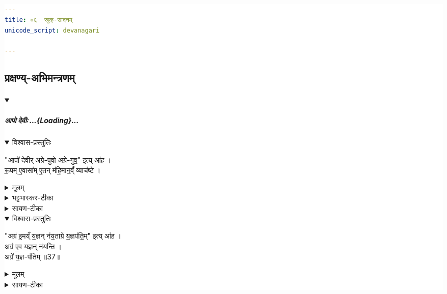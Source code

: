 ```yaml
---
title: ०६  स्रुक्-सादनम्
unicode_script: devanagari

---
```

## प्रक्षण्य्-अभिमन्त्रणम्
<div class="js_include" includetitle="false" newlevelforh1="5" unfilled url="/vedAH_yajuH/taittirIyam/sArasvata-vibhAgaH/brAhmaNam/brAhmaNam/sarva-prastutiH/3/2_darsha-pUrNa-mAsAdi/05_vrIhyavaghAtaH/Apo_devIH.md">
<details open><summary><h5>आपो देवीः ...{Loading}...</h5></summary>
<details open><summary>विश्वास-प्रस्तुतिः</summary>

"आपो॑ देवीर् अग्रे-पुवो अग्रे-गुव॒" इत्य् आ॑ह ।  
रू॒पम् ए॒वासा॑म् ए॒तन् म॑हि॒मान॒व्ँ व्याच॑ष्टे ।  
</details>

<details><summary>मूलम्</summary>

"आपो॑ देवीरग्रेपुवो अग्रेगुव॒" इत्या॑ह ।  
रू॒पमे॒वासा॑मे॒तन्म॑हि॒मान॒व्व्ँयाच॑ष्टे ।  
</details>

<details><summary>भट्टभास्कर-टीका</summary>

3आपो देवीरिति उन्महयन्नुपोत्तिष्ठति ॥ अस्य मन्त्रस्य एतत्स्वरूपमेव आसां अपां महिमानं देवनशीलत्वादिकं व्याचष्टे न व्याख्येयं किंचित् ।
</details>

<details><summary>सायण-टीका</summary>

ततोऽत्र किंचिद्ध्याख्येयं नास्तीत्याह — “आपो देवीरग्रेपुवो अग्रेगुव इत्याह। रूपमेवाऽऽसा मेतन्महिमानं व्याचष्टे” (ब्रा. का. ३ प्र. २ अ. ५) इति।   

__________________________________________________

ततः पूर्वमापो देवीरित्ययमुदकाभिमन्त्राणमन्त्र आम्नातव्य इत्यभिप्रेत्य पूर्ववद्व्याचष्टे — “आपो देवीरग्रे पुवो अग्रेगुव इत्याह। रूपमेवाऽऽसामेतन्महिमानं व्याचष्टे। 
</details>

<details open><summary>विश्वास-प्रस्तुतिः</summary>

"अग्र॑ इ॒मय्ँ य॒ज्ञन् न॑य॒ताग्रे॑ य॒ज्ञप॑ति॒म्" इत्य् आ॑ह ।  
अग्र॑ ए॒व य॒ज्ञन् न॑यन्ति ।  
अग्रे॑ य॒ज्ञ-प॑तिम् ॥37॥
</details>

<details><summary>मूलम्</summary>

"अग्र॑ इ॒मय्ँ य॒ज्ञन्न॑य॒ताग्रे॑ य॒ज्ञप॑ति॒""मित्या॑ह ।  
अग्र॑ ए॒व य॒ज्ञन्न॑यन्ति ।  
अग्रे॑ य॒ज्ञप॑तिम् ॥37॥
</details>

<details><summary>सायण-टीका</summary>
